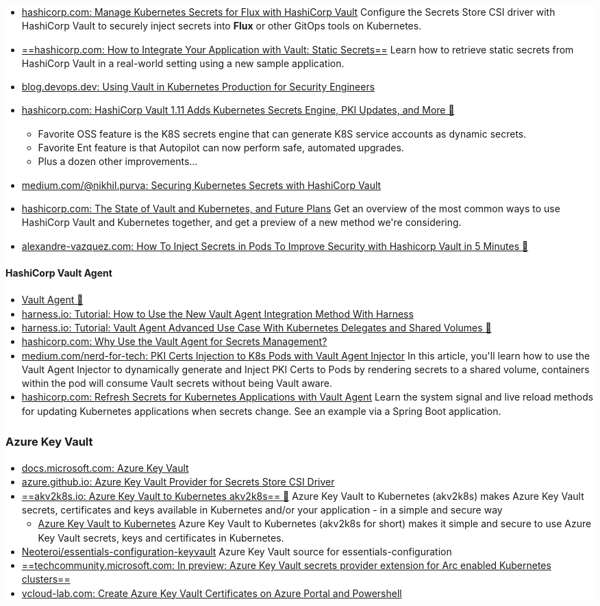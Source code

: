 - [hashicorp.com: Manage Kubernetes Secrets for Flux with HashiCorp Vault](https://www.hashicorp.com/blog/manage-kubernetes-secrets-for-flux-with-hashicorp-vault) Configure the Secrets Store CSI driver with HashiCorp Vault to securely inject secrets into **Flux** or other GitOps tools on Kubernetes.
- [==hashicorp.com: How to Integrate Your Application with Vault: Static Secrets==](https://www.hashicorp.com/blog/how-to-integrate-your-application-with-vault-static-secrets) Learn how to retrieve static secrets from HashiCorp Vault in a real-world setting using a new sample application.
- [blog.devops.dev: Using Vault in Kubernetes Production for Security Engineers](https://blog.devops.dev/using-vault-in-kubernetes-production-for-security-engineers-54d2f0aca4d1)
- [hashicorp.com: HashiCorp Vault 1.11 Adds Kubernetes Secrets Engine, PKI Updates, and More 🌟](https://www.hashicorp.com/blog/vault-1-11)
    - Favorite OSS feature is the K8S secrets engine that can generate K8S service accounts as dynamic secrets.
    - Favorite Ent feature is that Autopilot can now perform safe, automated upgrades.
    - Plus a dozen other improvements...

- [medium.com/@nikhil.purva: Securing Kubernetes Secrets with HashiCorp Vault](https://medium.com/@nikhil.purva/securing-kubernetes-secrets-with-hashicorp-vault-a9555728e095)
- [hashicorp.com: The State of Vault and Kubernetes, and Future Plans](https://www.hashicorp.com/blog/the-state-of-vault-and-kubernetes-and-future-plans) Get an overview of the most common ways to use HashiCorp Vault and Kubernetes together, and get a preview of a new method we're considering.
- [alexandre-vazquez.com: How To Inject Secrets in Pods To Improve Security with Hashicorp Vault in 5 Minutes 🌟](https://alexandre-vazquez.com/inject-secrets-in-pods-using-hashicorp-vault/)

#### HashiCorp Vault Agent

- [Vault Agent 🌟](https://www.vaultproject.io/docs/agent)
- [harness.io: Tutorial: How to Use the New Vault Agent Integration Method With Harness](https://harness.io/blog/devops/vault-agent-secrets-management)
- [harness.io: Tutorial: Vault Agent Advanced Use Case With Kubernetes Delegates and Shared Volumes 🌟](https://harness.io/blog/devops/vault-agent-kubernetes-delegates)
- [hashicorp.com: Why Use the Vault Agent for Secrets Management?](https://www.hashicorp.com/blog/why-use-the-vault-agent-for-secrets-management)
- [medium.com/nerd-for-tech: PKI Certs Injection to K8s Pods with Vault Agent Injector](https://medium.com/nerd-for-tech/pki-certs-injection-to-k8s-pods-with-vault-agent-injector-d97482b48f3d) In this article, you'll learn how to use the Vault Agent Injector to dynamically generate and Inject PKI Certs to Pods by rendering secrets to a shared volume, containers within the pod will consume Vault secrets without being Vault aware.
- [hashicorp.com: Refresh Secrets for Kubernetes Applications with Vault Agent](https://www.hashicorp.com/blog/refresh-secrets-for-kubernetes-applications-with-vault-agent) Learn the system signal and live reload methods for updating Kubernetes applications when secrets change. See an example via a Spring Boot application.

### Azure Key Vault

- [docs.microsoft.com: Azure Key Vault](https://docs.microsoft.com/en-us/azure/key-vault/general/overview)
- [azure.github.io: Azure Key Vault Provider for Secrets Store CSI Driver](https://azure.github.io/secrets-store-csi-driver-provider-azure/)
- [==akv2k8s.io: Azure Key Vault to Kubernetes akv2k8s== 🌟](https://akv2k8s.io/) Azure Key Vault to Kubernetes (akv2k8s) makes Azure Key Vault secrets, certificates and keys available in Kubernetes and/or your application - in a simple and secure way
    - [Azure Key Vault to Kubernetes](https://github.com/SparebankenVest/azure-key-vault-to-kubernetes) Azure Key Vault to Kubernetes (akv2k8s for short) makes it simple and secure to use Azure Key Vault secrets, keys and certificates in Kubernetes.
- [Neoteroi/essentials-configuration-keyvault](https://github.com/Neoteroi/essentials-configuration-keyvault) Azure Key Vault source for essentials-configuration
- [==techcommunity.microsoft.com: In preview: Azure Key Vault secrets provider extension for Arc enabled Kubernetes clusters==](https://techcommunity.microsoft.com/t5/azure-arc-blog/in-preview-azure-key-vault-secrets-provider-extension-for-arc/ba-p/3002160)
- [vcloud-lab.com: Create Azure Key Vault Certificates on Azure Portal and Powershell](http://vcloud-lab.com/entries/microsoft-azure/-create-azure-key-vault-certificates-on-azure-portal-and-powershell)
